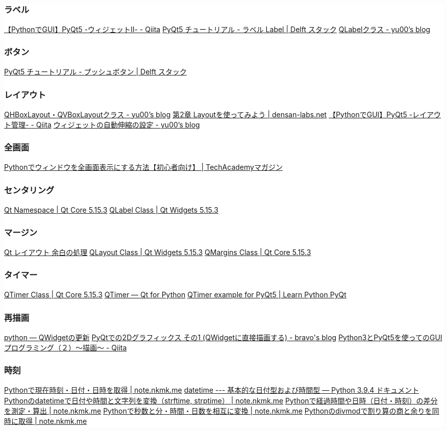 ### ラベル

[【PythonでGUI】PyQt5 -ウィジェットⅡ- - Qiita](https://qiita.com/Nobu12/items/36bc4cc6cf4163b66847#%E5%85%A5%E5%8A%9B%E3%81%97%E3%81%9F%E3%83%86%E3%82%AD%E3%82%B9%E3%83%88%E3%82%92%E3%83%A9%E3%83%99%E3%83%AB%E3%81%AB%E8%A1%A8%E7%A4%BA)
[PyQt5 チュートリアル - ラベル Label | Delft スタック](https://www.delftstack.com/ja/tutorial/pyqt5/pyqt5-label/)
[QLabelクラス \- yu00’s blog](http://yu00.hatenablog.com/entry/2015/09/16/212824)

### ボタン

[PyQt5 チュートリアル \- プッシュボタン \| Delft スタック](https://www.delftstack.com/ja/tutorial/pyqt5/pyqt5-push-button/)

### レイアウト

[QHBoxLayout・QVBoxLayoutクラス \- yu00’s blog](http://yu00.hatenablog.com/entry/2015/09/17/191707)
[第2章 Layoutを使ってみよう \| densan\-labs\.net](https://densan-labs.net/tech/qt/chapter2.html)
[【PythonでGUI】PyQt5 \-レイアウト管理\- \- Qiita](https://qiita.com/Nobu12/items/81da82b8b984bf54f0a0)
[ウィジェットの自動伸縮の設定 \- yu00’s blog](http://yu00.hatenablog.com/entry/2015/09/06/223025)

### 全画面

[Pythonでウィンドウを全画面表示にする方法【初心者向け】 \| TechAcademyマガジン](https://techacademy.jp/magazine/21497)

### センタリング

[Qt Namespace \| Qt Core 5\.15\.3](https://doc.qt.io/qt-5/qt.html#AlignmentFlag-enum)
[QLabel Class \| Qt Widgets 5\.15\.3](https://doc.qt.io/qt-5/qlabel.html#alignment-prop)

### マージン

[Qt レイアウト 余白の処理](https://code-note-jp.blogspot.com/2019/02/qt.html)
[QLayout Class \| Qt Widgets 5\.15\.3](https://doc.qt.io/qt-5/qlayout.html#setContentsMargins)
[QMargins Class \| Qt Core 5\.15\.3](https://doc.qt.io/qt-5/qmargins.html)

### タイマー

[QTimer Class \| Qt Core 5\.15\.3](https://doc.qt.io/qt-5/qtimer.html#isActive)
[QTimer — Qt for Python](https://doc.qt.io/qtforpython/PySide6/QtCore/QTimer.html)
[QTimer example for PyQt5 \| Learn Python PyQt](https://pythonpyqt.com/qtimer/)

### 再描画

[python — QWidgetの更新](https://www.it-swarm-ja.com/ja/python/qwidget%E3%81%AE%E6%9B%B4%E6%96%B0/1053335672/)
[PyQtでの2Dグラフィックス その1 \(QWidgetに直接描画する\) \- bravo's blog](https://bravo.hatenablog.jp/entry/2016/02/07/084048)
[Python3とPyQt5を使ってのGUIプログラミング（２）～描画～ \- Qiita](https://qiita.com/tak0/items/6dcbfc70e9d583d12911)

### 時刻

[Pythonで現在時刻・日付・日時を取得 \| note\.nkmk\.me](https://note.nkmk.me/python-datetime-now-today/)
[datetime \-\-\- 基本的な日付型および時間型 — Python 3\.9\.4 ドキュメント](https://docs.python.org/ja/3/library/datetime.html#timedelta-objects)
[Pythonのdatetimeで日付や時間と文字列を変換（strftime, strptime） \| note\.nkmk\.me](https://note.nkmk.me/python-datetime-usage/)
[Pythonで経過時間や日時（日付・時刻）の差分を測定・算出 \| note\.nkmk\.me](https://note.nkmk.me/python-datetime-timedelta-measure-time/)
[Pythonで秒数と分・時間・日数を相互に変換 \| note\.nkmk\.me](https://note.nkmk.me/python-datetime-timedelta-conversion/)
[Pythonのdivmodで割り算の商と余りを同時に取得 \| note\.nkmk\.me](https://note.nkmk.me/python-divmod-quotient-remainder/)
